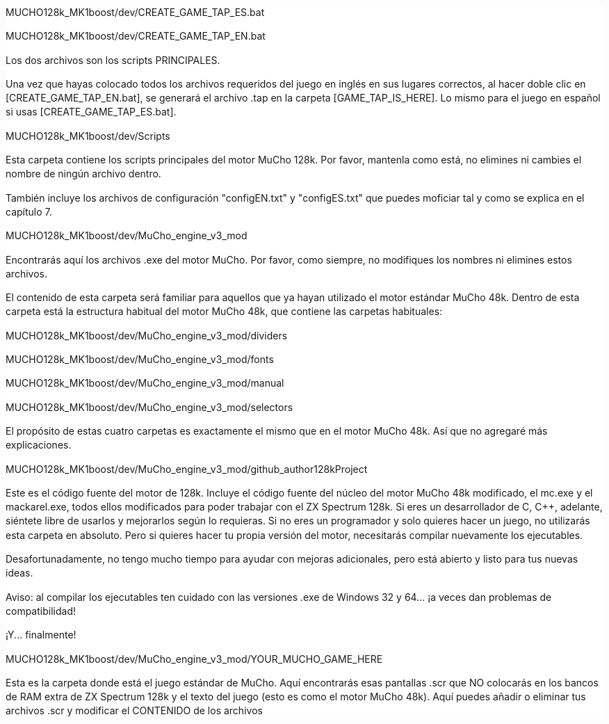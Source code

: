 MUCHO128k_MK1boost/dev/CREATE_GAME_TAP_ES.bat

MUCHO128k_MK1boost/dev/CREATE_GAME_TAP_EN.bat

Los dos archivos son los scripts PRINCIPALES.

Una vez que hayas colocado todos los archivos requeridos del juego en inglés en sus lugares correctos, al hacer doble clic en [CREATE_GAME_TAP_EN.bat], se generará el archivo .tap en la carpeta [GAME_TAP_IS_HERE]. Lo mismo para el juego en español si usas [CREATE_GAME_TAP_ES.bat].

MUCHO128k_MK1boost/dev/Scripts

Esta carpeta contiene los scripts principales del motor MuCho 128k. Por favor, mantenla como está, no elimines ni cambies el nombre de ningún archivo dentro.

También incluye los archivos de configuración "configEN.txt" y "configES.txt" que puedes moficiar tal y como se explica en el capítulo 7.

MUCHO128k_MK1boost/dev/MuCho_engine_v3_mod

Encontrarás aquí los archivos .exe del motor MuCho. Por favor, como siempre, no modifiques los nombres ni elimines estos archivos.

El contenido de esta carpeta será familiar para aquellos que ya hayan utilizado el motor estándar MuCho 48k. Dentro de esta carpeta está la estructura habitual del motor MuCho 48k, que contiene las carpetas habituales:

MUCHO128k_MK1boost/dev/MuCho_engine_v3_mod/dividers

MUCHO128k_MK1boost/dev/MuCho_engine_v3_mod/fonts

MUCHO128k_MK1boost/dev/MuCho_engine_v3_mod/manual

MUCHO128k_MK1boost/dev/MuCho_engine_v3_mod/selectors

El propósito de estas cuatro carpetas es exactamente el mismo que en el motor MuCho 48k. Así que no agregaré más explicaciones.

MUCHO128k_MK1boost/dev/MuCho_engine_v3_mod/github_author128kProject

Este es el código fuente del motor de 128k. Incluye el código fuente del núcleo del motor MuCho 48k modificado, el mc.exe y el mackarel.exe, todos ellos modificados para poder trabajar con el ZX Spectrum 128k. Si eres un desarrollador de C, C++, adelante, siéntete libre de usarlos y mejorarlos según lo requieras. Si no eres un programador y solo quieres hacer un juego, no utilizarás esta carpeta en absoluto. Pero si quieres hacer tu propia versión del motor, necesitarás compilar nuevamente los ejecutables. 

Desafortunadamente, no tengo mucho tiempo para ayudar con mejoras adicionales, pero está abierto y listo para tus nuevas ideas.

Aviso: al compilar los ejecutables ten cuidado con las versiones .exe de Windows 32 y 64... ¡a veces dan problemas de compatibilidad!

¡Y... finalmente!

MUCHO128k_MK1boost/dev/MuCho_engine_v3_mod/YOUR_MUCHO_GAME_HERE

Esta es la carpeta donde está el juego estándar de MuCho. Aquí encontrarás esas pantallas .scr que NO colocarás en los bancos de RAM extra de ZX Spectrum 128k y el texto del juego (esto es como el motor MuCho 48k). Aquí puedes añadir o eliminar tus archivos .scr y modificar el CONTENIDO de los archivos

